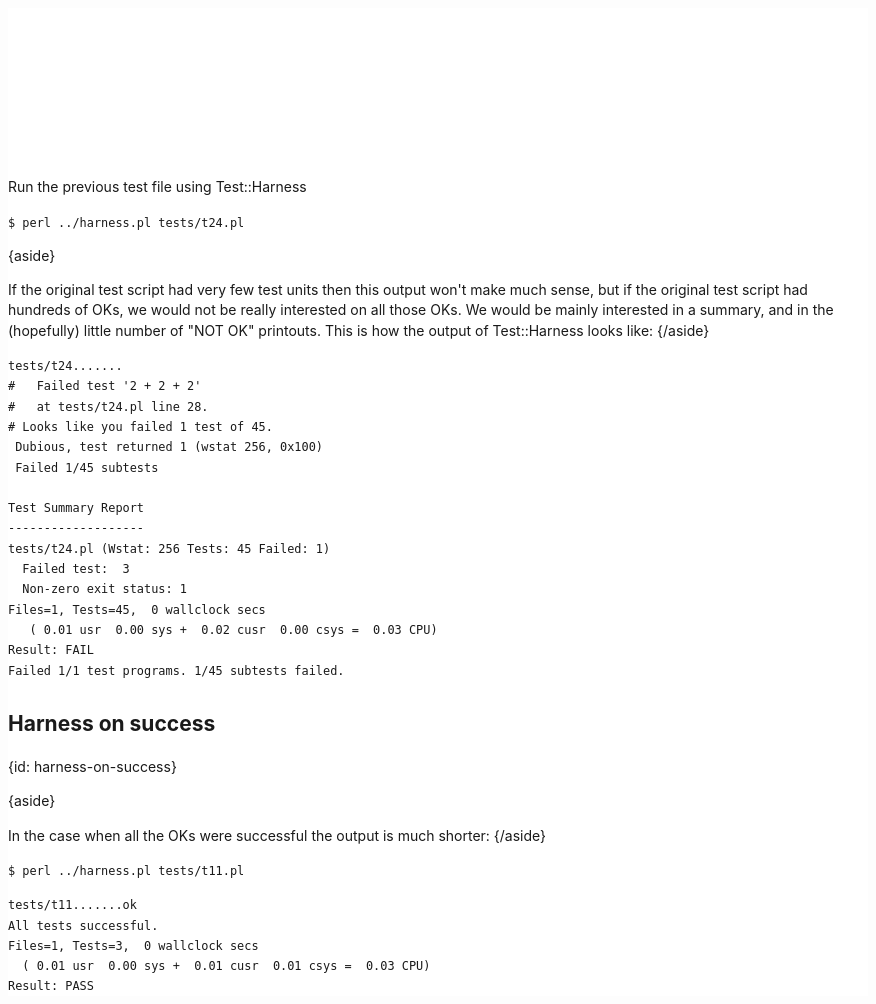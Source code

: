 ![](examples/root/harness.pl)


Run the previous test file using Test::Harness



```
$ perl ../harness.pl tests/t24.pl
```

{aside}

If the original test script had very few test units then this output won't make much sense, but if the original
test script had hundreds of OKs, we would not be really interested on all those OKs. We would be mainly interested
in a summary, and in the (hopefully) little number of "NOT OK" printouts. This is how the output of Test::Harness looks like:
{/aside}

```
tests/t24.......
#   Failed test '2 + 2 + 2'
#   at tests/t24.pl line 28.
# Looks like you failed 1 test of 45.
 Dubious, test returned 1 (wstat 256, 0x100)
 Failed 1/45 subtests

Test Summary Report
-------------------
tests/t24.pl (Wstat: 256 Tests: 45 Failed: 1)
  Failed test:  3
  Non-zero exit status: 1
Files=1, Tests=45,  0 wallclock secs
   ( 0.01 usr  0.00 sys +  0.02 cusr  0.00 csys =  0.03 CPU)
Result: FAIL
Failed 1/1 test programs. 1/45 subtests failed.
```



## Harness on success
{id: harness-on-success}

{aside}

In the case when all the OKs were successful the output is much shorter:
{/aside}

```
$ perl ../harness.pl tests/t11.pl
```

```
tests/t11.......ok
All tests successful.
Files=1, Tests=3,  0 wallclock secs
  ( 0.01 usr  0.00 sys +  0.01 cusr  0.01 csys =  0.03 CPU)
Result: PASS
```
